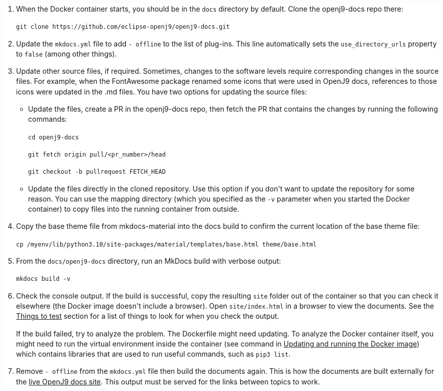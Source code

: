 1. When the Docker container starts, you should be in the `docs` directory by default. Clone the openj9-docs repo there:

   ```
   git clone https://github.com/eclipse-openj9/openj9-docs.git
   ```

2. Update the `mkdocs.yml` file to add `- offline` to the list of plug-ins. This line automatically sets the `use_directory_urls` property to `false` (among other things).

3. Update other source files, if required.
Sometimes, changes to the software levels require corresponding changes in the source files. For example, when the FontAwesome package renamed some icons that were used in OpenJ9 docs, references to those icons were updated in the .md files. You have two options for updating the source files:
   - Update the files, create a PR in the openj9-docs repo, then fetch the PR that contains the changes by running the following commands:

      ```
      cd openj9-docs
      ```
      ```
      git fetch origin pull/<pr_number>/head
      ```
      ```
      git checkout -b pullrequest FETCH_HEAD
      ```
    - Update the files directly in the cloned repository. Use this option if you don't want to update the repository for some reason. You can use the mapping directory (which you specified as the `-v` parameter when you started the Docker container) to copy files into the running container from outside.

4. Copy the base theme file from mkdocs-material into the docs build to confirm the current location of the base theme file:

   ```
   cp /myenv/lib/python3.10/site-packages/material/templates/base.html theme/base.html
   ```

5. From the `docs/openj9-docs` directory, run an MkDocs build with verbose output:

   ```
   mkdocs build -v
   ```

6. Check the console output. If the build is successful, copy the resulting `site` folder out of the container so that you can check it elsewhere (the Docker image doesn't include a browser).
Open `site/index.html` in a browser to view the documents. See the [Things to test](mkdocsdependencies.md#things-to-test) section for a list of things to look for when you check the output.

   If the build failed, try to analyze the problem. The Dockerfile might need updating. To analyze the Docker container itself, you might need to run the virtual environment inside the container (see command in [Updating and running the Docker image](mkdocsdependencies.md#updating-and-running-the-docker-image)) which contains libraries that are used to run useful commands, such as `pip3 list`.

7. Remove `- offline` from the `mkdocs.yml` file then build the documents again. This is how the documents are built externally for the [live OpenJ9 docs site](https://eclipse.dev/openj9/docs). This output must be served for the links between topics to work.
